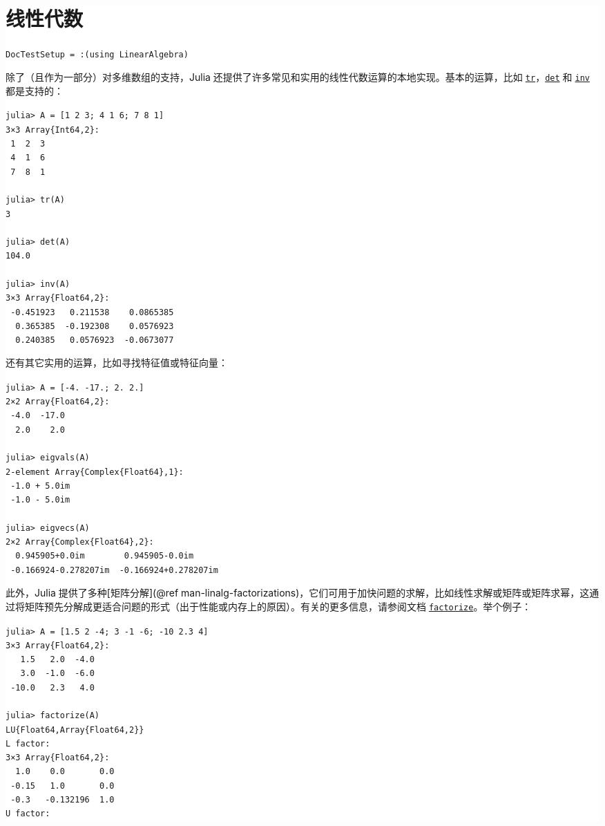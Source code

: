 # 线性代数

```@meta
DocTestSetup = :(using LinearAlgebra)
```

除了（且作为一部分）对多维数组的支持，Julia 还提供了许多常见和实用的线性代数运算的本地实现。基本的运算，比如 [`tr`](@ref)，[`det`](@ref) 和 [`inv`](@ref) 都是支持的：

```jldoctest
julia> A = [1 2 3; 4 1 6; 7 8 1]
3×3 Array{Int64,2}:
 1  2  3
 4  1  6
 7  8  1

julia> tr(A)
3

julia> det(A)
104.0

julia> inv(A)
3×3 Array{Float64,2}:
 -0.451923   0.211538    0.0865385
  0.365385  -0.192308    0.0576923
  0.240385   0.0576923  -0.0673077
```

还有其它实用的运算，比如寻找特征值或特征向量：

```jldoctest
julia> A = [-4. -17.; 2. 2.]
2×2 Array{Float64,2}:
 -4.0  -17.0
  2.0    2.0

julia> eigvals(A)
2-element Array{Complex{Float64},1}:
 -1.0 + 5.0im
 -1.0 - 5.0im

julia> eigvecs(A)
2×2 Array{Complex{Float64},2}:
  0.945905+0.0im        0.945905-0.0im
 -0.166924-0.278207im  -0.166924+0.278207im
```

此外，Julia 提供了多种[矩阵分解](@ref man-linalg-factorizations)，它们可用于加快问题的求解，比如线性求解或矩阵或矩阵求幂，这通过将矩阵预先分解成更适合问题的形式（出于性能或内存上的原因）。有关的更多信息，请参阅文档 [`factorize`](@ref)。举个例子：

```jldoctest
julia> A = [1.5 2 -4; 3 -1 -6; -10 2.3 4]
3×3 Array{Float64,2}:
   1.5   2.0  -4.0
   3.0  -1.0  -6.0
 -10.0   2.3   4.0

julia> factorize(A)
LU{Float64,Array{Float64,2}}
L factor:
3×3 Array{Float64,2}:
  1.0    0.0       0.0
 -0.15   1.0       0.0
 -0.3   -0.132196  1.0
U factor:
```